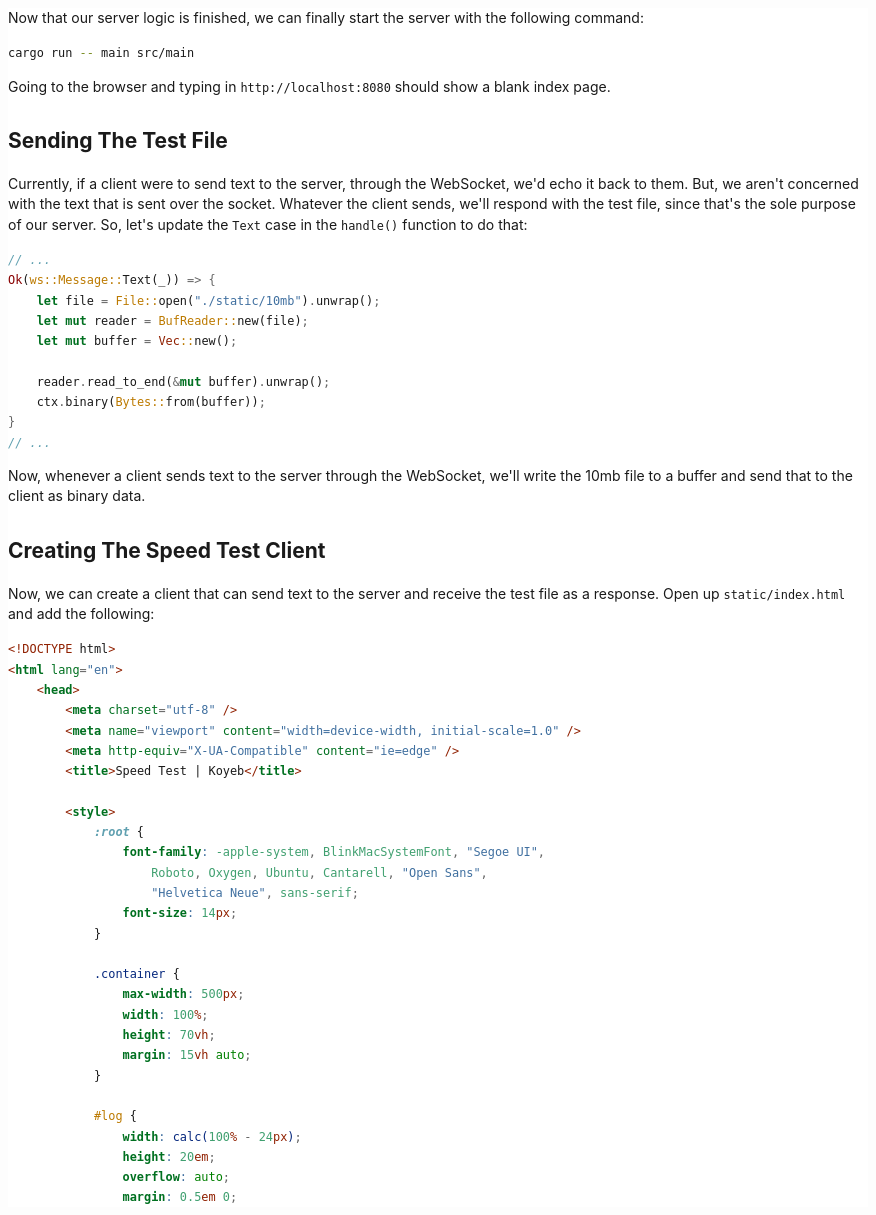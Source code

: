 Now that our server logic is finished, we can finally start the server with the following command:

```bash
cargo run -- main src/main
```

Going to the browser and typing in `http://localhost:8080` should show a blank index page.

## Sending The Test File

Currently, if a client were to send text to the server, through the WebSocket, we'd echo it back to them.
But, we aren't concerned with the text that is sent over the socket. Whatever the client sends, we'll respond with the test file, since that's the sole purpose of our server. So, let's update the `Text` case in the `handle()` function to do that:

```rust
// ...
Ok(ws::Message::Text(_)) => {
    let file = File::open("./static/10mb").unwrap();
    let mut reader = BufReader::new(file);
    let mut buffer = Vec::new();

    reader.read_to_end(&mut buffer).unwrap();
    ctx.binary(Bytes::from(buffer));
}
// ...
```

Now, whenever a client sends text to the server through the WebSocket, we'll write the 10mb file to a buffer and send that to the client as binary data.

## Creating The Speed Test Client

Now, we can create a client that can send text to the server and receive the test file as a response. Open up `static/index.html` and add the following:

```html
<!DOCTYPE html>
<html lang="en">
    <head>
        <meta charset="utf-8" />
        <meta name="viewport" content="width=device-width, initial-scale=1.0" />
        <meta http-equiv="X-UA-Compatible" content="ie=edge" />
        <title>Speed Test | Koyeb</title>

        <style>
            :root {
                font-family: -apple-system, BlinkMacSystemFont, "Segoe UI",
                    Roboto, Oxygen, Ubuntu, Cantarell, "Open Sans",
                    "Helvetica Neue", sans-serif;
                font-size: 14px;
            }

            .container {
                max-width: 500px;
                width: 100%;
                height: 70vh;
                margin: 15vh auto;
            }

            #log {
                width: calc(100% - 24px);
                height: 20em;
                overflow: auto;
                margin: 0.5em 0;
```